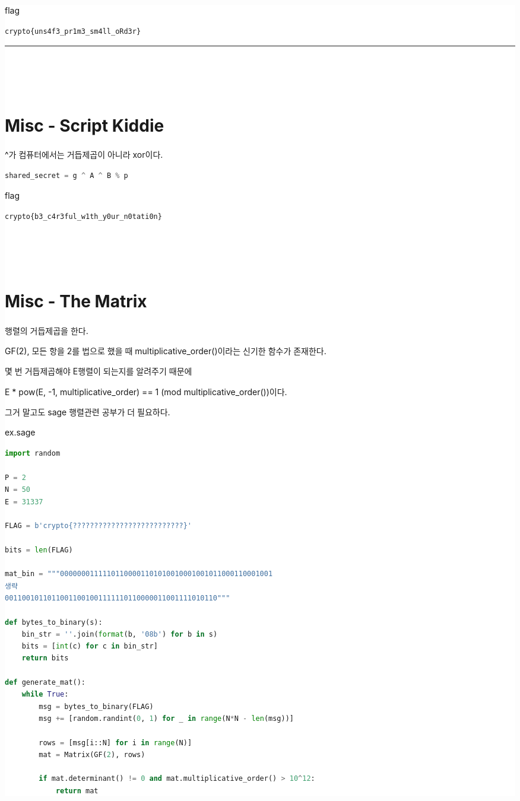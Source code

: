 flag
```
crypto{uns4f3_pr1m3_sm4ll_oRd3r}
```

---
</br></br></br>

# Misc - Script Kiddie

^가 컴퓨터에서는 거듭제곱이 아니라 xor이다.

```python
shared_secret = g ^ A ^ B % p
```

flag
```
crypto{b3_c4r3ful_w1th_y0ur_n0tati0n}
```

</br></br></br>

# Misc - The Matrix

행렬의 거듭제곱을 한다. 

GF(2), 모든 항을 2를 법으로 했을 때 multiplicative_order()이라는 신기한 함수가 존재한다. 

몇 번 거듭제곱해야 E행렬이 되는지를 알려주기 때문에 

E * pow(E, -1, multiplicative_order) == 1 (mod multiplicative_order())이다. 

그거 말고도 sage 행렬관련 공부가 더 필요하다.

ex.sage
```python
import random

P = 2
N = 50
E = 31337

FLAG = b'crypto{??????????????????????????}'

bits = len(FLAG)

mat_bin = """00000001111101100001101010010001001011000110001001
생략
00110010110110011001001111110110000011001111010110"""

def bytes_to_binary(s):
    bin_str = ''.join(format(b, '08b') for b in s)
    bits = [int(c) for c in bin_str]
    return bits

def generate_mat():
    while True:
        msg = bytes_to_binary(FLAG)
        msg += [random.randint(0, 1) for _ in range(N*N - len(msg))]

        rows = [msg[i::N] for i in range(N)]
        mat = Matrix(GF(2), rows)

        if mat.determinant() != 0 and mat.multiplicative_order() > 10^12:
            return mat

```